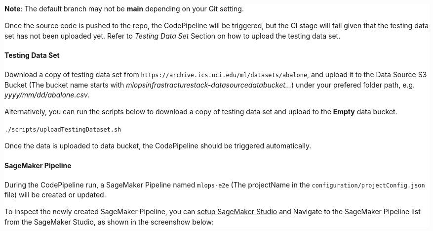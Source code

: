 **Note**: The default branch may not be **main** depending on your Git setting. 

Once the source code is pushed to the repo, the CodePipeline will be triggered, but the CI stage will fail given that the testing data set has not been uploaded yet. Refer to *Testing Data Set* Section on how to upload the testing data set.

#### Testing Data Set

Download a copy of testing data set from `https://archive.ics.uci.edu/ml/datasets/abalone`, and upload it to the Data Source S3 Bucket (The bucket name starts with *mlopsinfrastracturestack-datasourcedatabucket...*) under your prefered folder path, e.g. *yyyy/mm/dd/abalone.csv*.

Alternatively, you can run the scripts below to download a copy of testing data set and upload to the **Empty** data bucket.  

```
./scripts/uploadTestingDataset.sh
```

Once the data is uploaded to data bucket, the CodePipeline should be triggered automatically.

#### SageMaker Pipeline

During the CodePipeline run, a SageMaker Pipeline named `mlops-e2e` (The projectName in the `configuration/projectConfig.json` file) will be created or updated. 

To inspect the newly created SageMaker Pipeline, you can [setup SageMaker Studio](https://docs.aws.amazon.com/sagemaker/latest/dg/studio.html) and Navigate to the SageMaker Pipeline list from the SageMaker Studio, as shown in the screenshow below:

